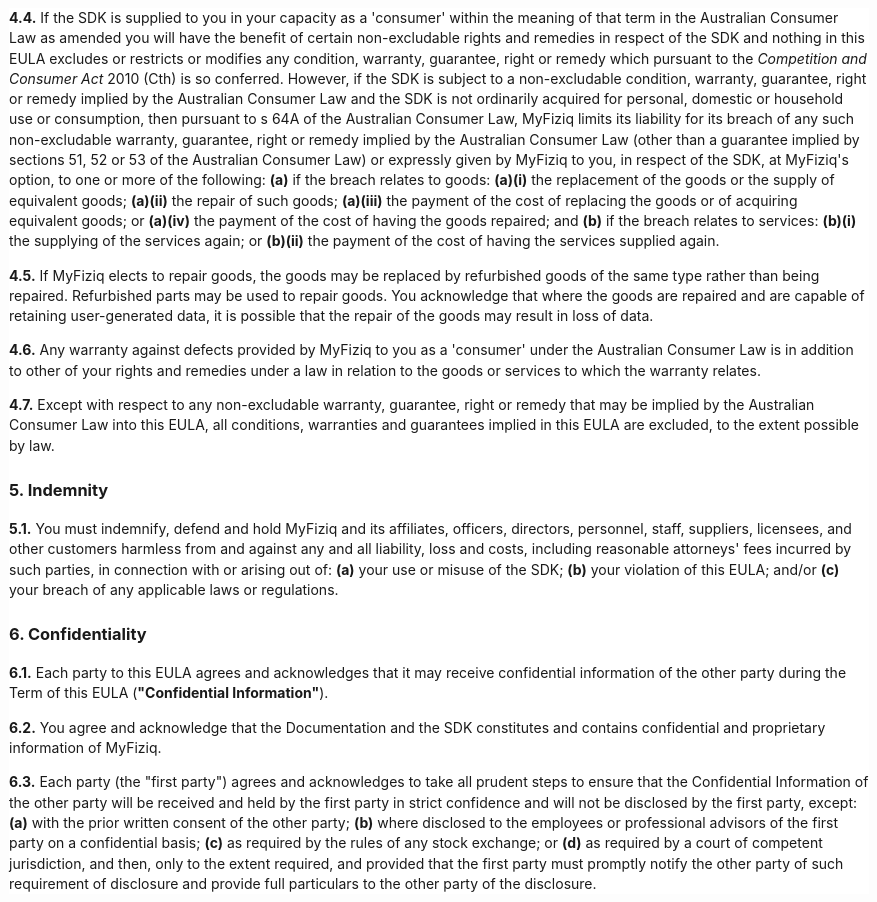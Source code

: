 **4.4.** If the SDK is supplied to you in your capacity as a 'consumer' within the meaning of that term in the Australian Consumer Law as amended you will have the benefit of certain non-excludable rights and remedies in respect of the SDK and nothing in this EULA excludes or restricts or modifies any condition, warranty, guarantee, right or remedy which pursuant to the *Competition and Consumer Act* 2010 (Cth) is so conferred. However, if the SDK is subject to a non-excludable condition, warranty, guarantee, right or remedy implied by the Australian Consumer Law and the SDK is not ordinarily acquired for personal, domestic or household use or consumption, then pursuant to s 64A of the Australian Consumer Law, MyFiziq limits its liability for its breach of any such non-excludable warranty, guarantee, right or remedy implied by the Australian Consumer Law (other than a guarantee implied by sections 51, 52 or 53 of the Australian Consumer Law) or expressly given by MyFiziq to you, in respect of the SDK, at MyFiziq's option, to one or more of the following:
   **(a)** if the breach relates to goods:
   **(a)(i)** the replacement of the goods or the supply of equivalent goods;
   **(a)(ii)** the repair of such goods;
   **(a)(iii)** the payment of the cost of replacing the goods or of acquiring equivalent goods; or
   **(a)(iv)** the payment of the cost of having the goods repaired; and
   **(b)** if the breach relates to services:
   **(b)(i)** the supplying of the services again; or
   **(b)(ii)** the payment of the cost of having the services supplied again.

**4.5.** If MyFiziq elects to repair goods, the goods may be replaced by refurbished goods of the same type rather than being repaired. Refurbished parts may be used to repair goods. You acknowledge that where the goods are repaired and are capable of retaining user-generated data, it is possible that the repair of the goods may result in loss of data.

**4.6.** Any warranty against defects provided by MyFiziq to you as a 'consumer' under the Australian Consumer Law is in addition to other of your rights and remedies under a law in relation to the goods or services to which the warranty relates.

**4.7.** Except with respect to any non-excludable warranty, guarantee, right or remedy that may be implied by the Australian Consumer Law into this EULA, all conditions, warranties and guarantees implied in this EULA are excluded, to the extent possible by law.

### 5. Indemnity

**5.1.** You must indemnify, defend and hold MyFiziq and its affiliates, officers, directors, personnel, staff, suppliers, licensees, and other customers harmless from and against any and all liability, loss and costs, including reasonable attorneys' fees incurred by such parties, in connection with or arising out of:
   **(a)** your use or misuse of the SDK;
   **(b)** your violation of this EULA; and/or
   **(c)** your breach of any applicable laws or regulations.

### 6. Confidentiality

**6.1.** Each party to this EULA agrees and acknowledges that it may receive confidential information of the other party during the Term of this EULA (**"Confidential Information"**).

**6.2.** You agree and acknowledge that the Documentation and the SDK constitutes and contains confidential and proprietary information of MyFiziq.

**6.3.** Each party (the "first party") agrees and acknowledges to take all prudent steps to ensure that the Confidential Information of the other party will be received and held by the first party in strict confidence and will not be disclosed by the first party, except:
   **(a)** with the prior written consent of the other party;
   **(b)** where disclosed to the employees or professional advisors of the first party on a confidential basis;
   **(c)** as required by the rules of any stock exchange; or
   **(d)** as required by a court of competent jurisdiction, and then, only to the extent required, and provided that the first party must promptly notify the other party of such requirement of disclosure and provide full particulars to the other party of the disclosure.
